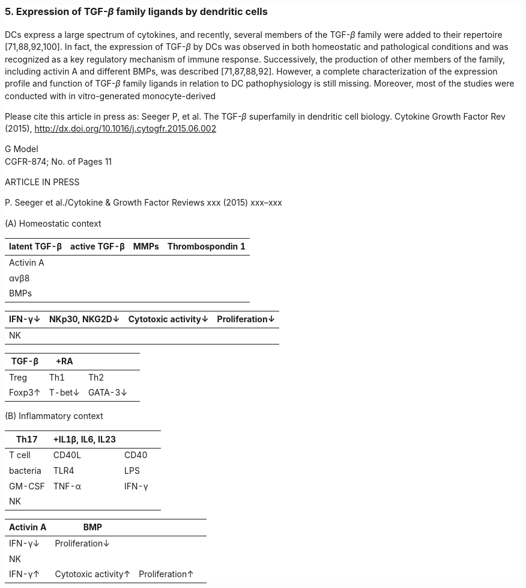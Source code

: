 ### 5. Expression of TGF-$\beta$ family ligands by dendritic cells

DCs express a large spectrum of cytokines, and recently, several members of the TGF-$\beta$ family were added to their repertoire [71,88,92,100]. In fact, the expression of TGF-$\beta$ by DCs was observed in both homeostatic and pathological conditions and was recognized as a key regulatory mechanism of immune response. Successively, the production of other members of the family, including activin A and different BMPs, was described [71,87,88,92]. However, a complete characterization of the expression profile and function of TGF-$\beta$ family ligands in relation to DC pathophysiology is still missing. Moreover, most of the studies were conducted with in vitro-generated monocyte-derived

Please cite this article in press as: Seeger P, et al. The TGF-$\beta$ superfamily in dendritic cell biology. Cytokine Growth Factor Rev (2015), http://dx.doi.org/10.1016/j.cytogfr.2015.06.002

G Model  
CGFR-874; No. of Pages 11  

ARTICLE IN PRESS  

P. Seeger et al./Cytokine & Growth Factor Reviews xxx (2015) xxx–xxx  

(A) Homeostatic context  

| latent TGF-β | active TGF-β | MMPs | Thrombospondin 1 |
|--------------|--------------|------|-------------------|
| Activin A    |              |      |                   |
| αvβ8         |              |      |                   |
| BMPs         |              |      |                   |

| IFN-γ↓       | NKp30, NKG2D↓ | Cytotoxic activity↓ | Proliferation↓ |
|--------------|---------------|---------------------|----------------|
| NK           |               |                     |                |

| TGF-β        | +RA           |                     |                |
|--------------|---------------|---------------------|----------------|
| Treg         | Th1           | Th2                 |                |
| Foxp3↑       | T-bet↓        | GATA-3↓             |                |

(B) Inflammatory context  

| Th17         | +IL1β, IL6, IL23 |                    |                |
|--------------|------------------|--------------------|----------------|
| T cell       | CD40L            | CD40               |                |
| bacteria     | TLR4             | LPS                |                |
| GM-CSF       | TNF-α            | IFN-γ              |                |
| NK           |                  |                    |                |

| Activin A    | BMP             |                    |                |
|--------------|-----------------|--------------------|----------------|
| IFN-γ↓       | Proliferation↓   |                    |                |
| NK           |                  |                    |                |
| IFN-γ↑       | Cytotoxic activity↑ | Proliferation↑ |                |
